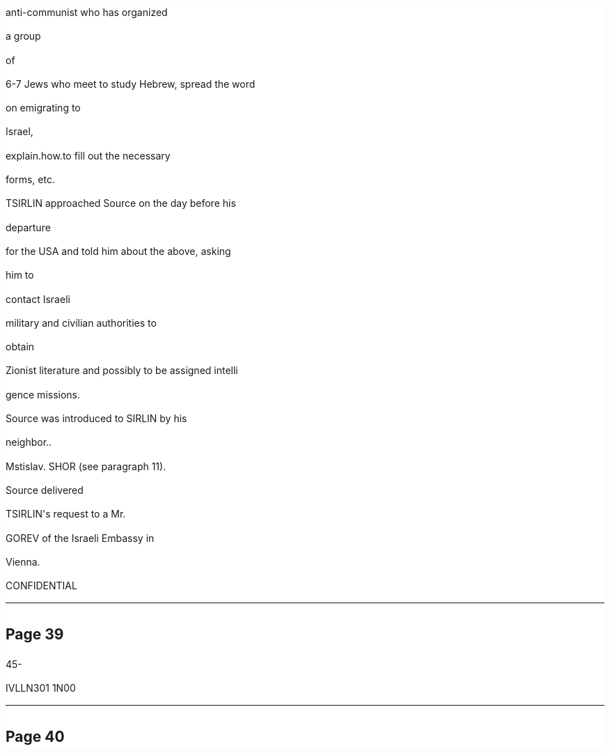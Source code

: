 anti-communist who has organized

a group

of

6-7 Jews who meet to study Hebrew, spread the word

on emigrating to

Israel,

explain.how.to fill out the necessary

forms, etc.

TSIRLIN approached Source on the day before his

departure

for the USA and told him about the above, asking

him to

contact Israeli

military and civilian authorities to

obtain

Zionist literature and possibly to be assigned intelli

gence missions.

Source was introduced to SIRLIN by his

neighbor..

Mstislav. SHOR (see paragraph 11).

Source delivered

TSIRLIN's request to a Mr.

GOREV of the Israeli Embassy in

Vienna.

CONFIDENTIAL

---

## Page 39

45-

IVLLN301 1N00

---

## Page 40
